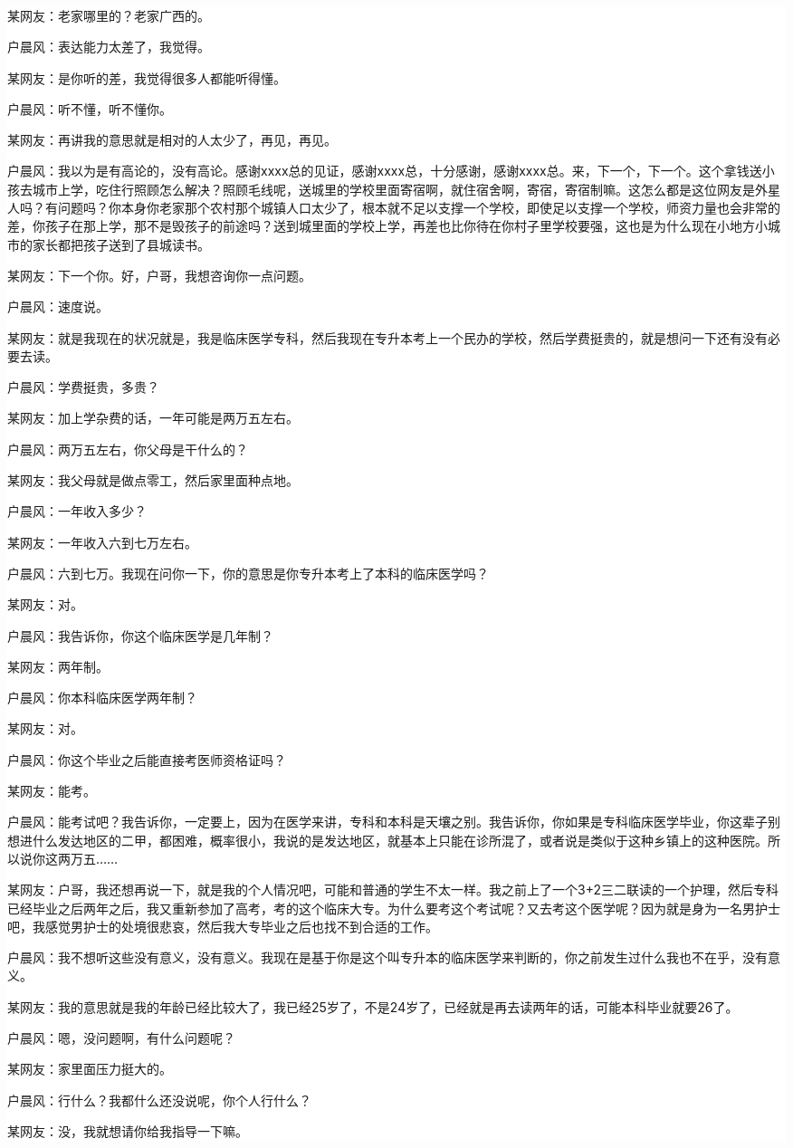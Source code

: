 某网友：老家哪里的？老家广西的。

户晨风：表达能力太差了，我觉得。

某网友：是你听的差，我觉得很多人都能听得懂。

户晨风：听不懂，听不懂你。

某网友：再讲我的意思就是相对的人太少了，再见，再见。

户晨风：我以为是有高论的，没有高论。感谢xxxx总的见证，感谢xxxx总，十分感谢，感谢xxxx总。来，下一个，下一个。这个拿钱送小孩去城市上学，吃住行照顾怎么解决？照顾毛线呢，送城里的学校里面寄宿啊，就住宿舍啊，寄宿，寄宿制嘛。这怎么都是这位网友是外星人吗？有问题吗？你本身你老家那个农村那个城镇人口太少了，根本就不足以支撑一个学校，即使足以支撑一个学校，师资力量也会非常的差，你孩子在那上学，那不是毁孩子的前途吗？送到城里面的学校上学，再差也比你待在你村子里学校要强，这也是为什么现在小地方小城市的家长都把孩子送到了县城读书。

某网友：下一个你。好，户哥，我想咨询你一点问题。

户晨风：速度说。

某网友：就是我现在的状况就是，我是临床医学专科，然后我现在专升本考上一个民办的学校，然后学费挺贵的，就是想问一下还有没有必要去读。

户晨风：学费挺贵，多贵？

某网友：加上学杂费的话，一年可能是两万五左右。

户晨风：两万五左右，你父母是干什么的？

某网友：我父母就是做点零工，然后家里面种点地。

户晨风：一年收入多少？

某网友：一年收入六到七万左右。

户晨风：六到七万。我现在问你一下，你的意思是你专升本考上了本科的临床医学吗？

某网友：对。

户晨风：我告诉你，你这个临床医学是几年制？

某网友：两年制。

户晨风：你本科临床医学两年制？

某网友：对。

户晨风：你这个毕业之后能直接考医师资格证吗？

某网友：能考。

户晨风：能考试吧？我告诉你，一定要上，因为在医学来讲，专科和本科是天壤之别。我告诉你，你如果是专科临床医学毕业，你这辈子别想进什么发达地区的二甲，都困难，概率很小，我说的是发达地区，就基本上只能在诊所混了，或者说是类似于这种乡镇上的这种医院。所以说你这两万五……

某网友：户哥，我还想再说一下，就是我的个人情况吧，可能和普通的学生不太一样。我之前上了一个3+2三二联读的一个护理，然后专科已经毕业之后两年之后，我又重新参加了高考，考的这个临床大专。为什么要考这个考试呢？又去考这个医学呢？因为就是身为一名男护士吧，我感觉男护士的处境很悲哀，然后我大专毕业之后也找不到合适的工作。

户晨风：我不想听这些没有意义，没有意义。我现在是基于你是这个叫专升本的临床医学来判断的，你之前发生过什么我也不在乎，没有意义。

某网友：我的意思就是我的年龄已经比较大了，我已经25岁了，不是24岁了，已经就是再去读两年的话，可能本科毕业就要26了。

户晨风：嗯，没问题啊，有什么问题呢？

某网友：家里面压力挺大的。

户晨风：行什么？我都什么还没说呢，你个人行什么？

某网友：没，我就想请你给我指导一下嘛。
